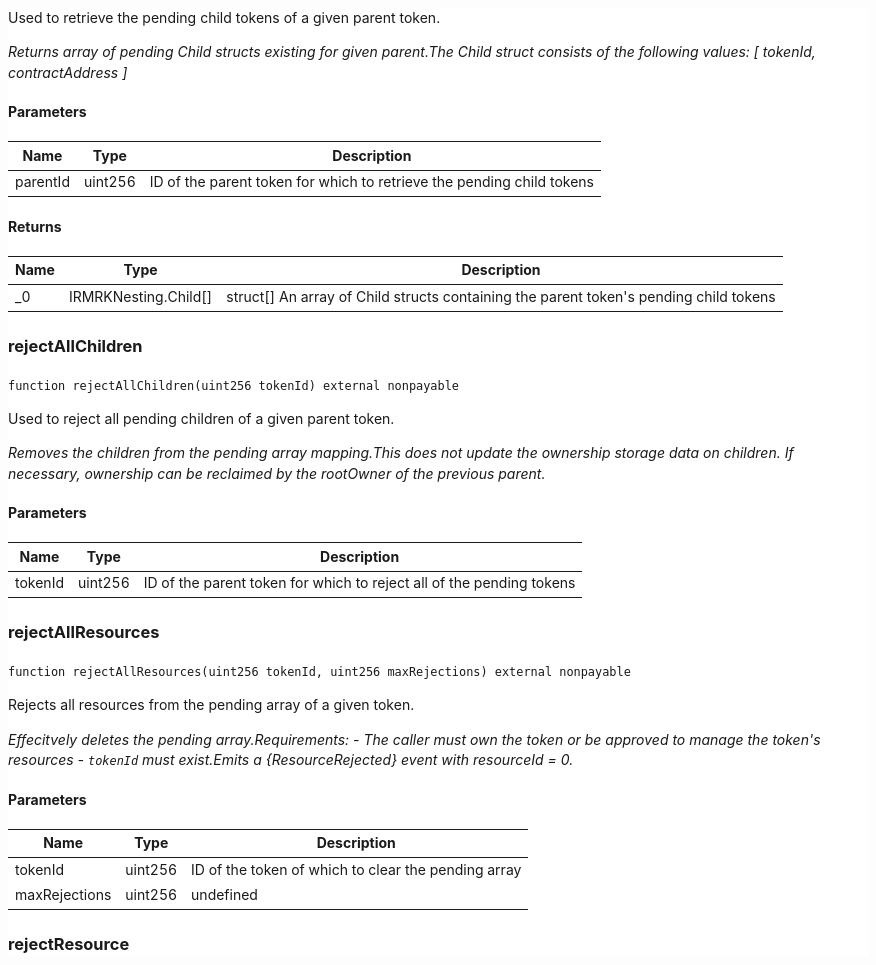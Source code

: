 Used to retrieve the pending child tokens of a given parent token.

*Returns array of pending Child structs existing for given parent.The Child struct consists of the following values:  [      tokenId,      contractAddress  ]*

#### Parameters

| Name | Type | Description |
|---|---|---|
| parentId | uint256 | ID of the parent token for which to retrieve the pending child tokens |

#### Returns

| Name | Type | Description |
|---|---|---|
| _0 | IRMRKNesting.Child[] | struct[] An array of Child structs containing the parent token&#39;s pending child tokens |

### rejectAllChildren

```solidity
function rejectAllChildren(uint256 tokenId) external nonpayable
```

Used to reject all pending children of a given parent token.

*Removes the children from the pending array mapping.This does not update the ownership storage data on children. If necessary, ownership can be reclaimed by the  rootOwner of the previous parent.*

#### Parameters

| Name | Type | Description |
|---|---|---|
| tokenId | uint256 | ID of the parent token for which to reject all of the pending tokens |

### rejectAllResources

```solidity
function rejectAllResources(uint256 tokenId, uint256 maxRejections) external nonpayable
```

Rejects all resources from the pending array of a given token.

*Effecitvely deletes the pending array.Requirements:  - The caller must own the token or be approved to manage the token&#39;s resources  - `tokenId` must exist.Emits a {ResourceRejected} event with resourceId = 0.*

#### Parameters

| Name | Type | Description |
|---|---|---|
| tokenId | uint256 | ID of the token of which to clear the pending array |
| maxRejections | uint256 | undefined |

### rejectResource
